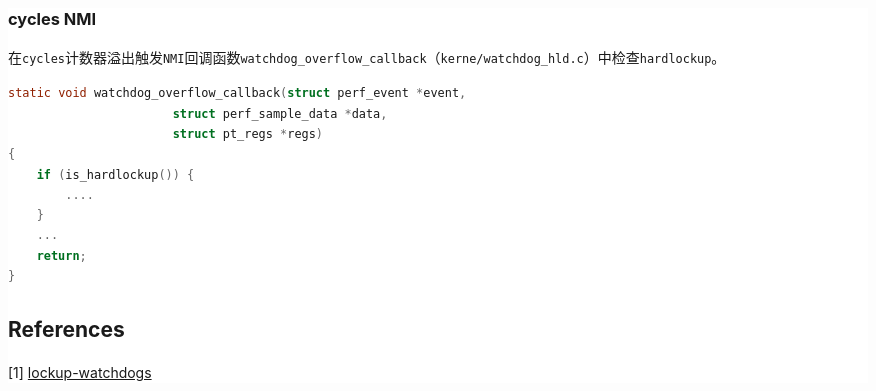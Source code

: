 ### cycles NMI

在`cycles`计数器溢出触发`NMI`回调函数`watchdog_overflow_callback`（`kerne/watchdog_hld.c`）中检查`hardlockup`。

```c
static void watchdog_overflow_callback(struct perf_event *event,
                       struct perf_sample_data *data,
                       struct pt_regs *regs)
{
    if (is_hardlockup()) {
        ....
    }
    ...
    return;
}
```

## References

[1] [lockup-watchdogs](https://www.kernel.org/doc/Documentation/lockup-watchdogs.txt?spm=ata.21736010.0.0.60dd60d4ZqBUmK&file=lockup-watchdogs.txt)